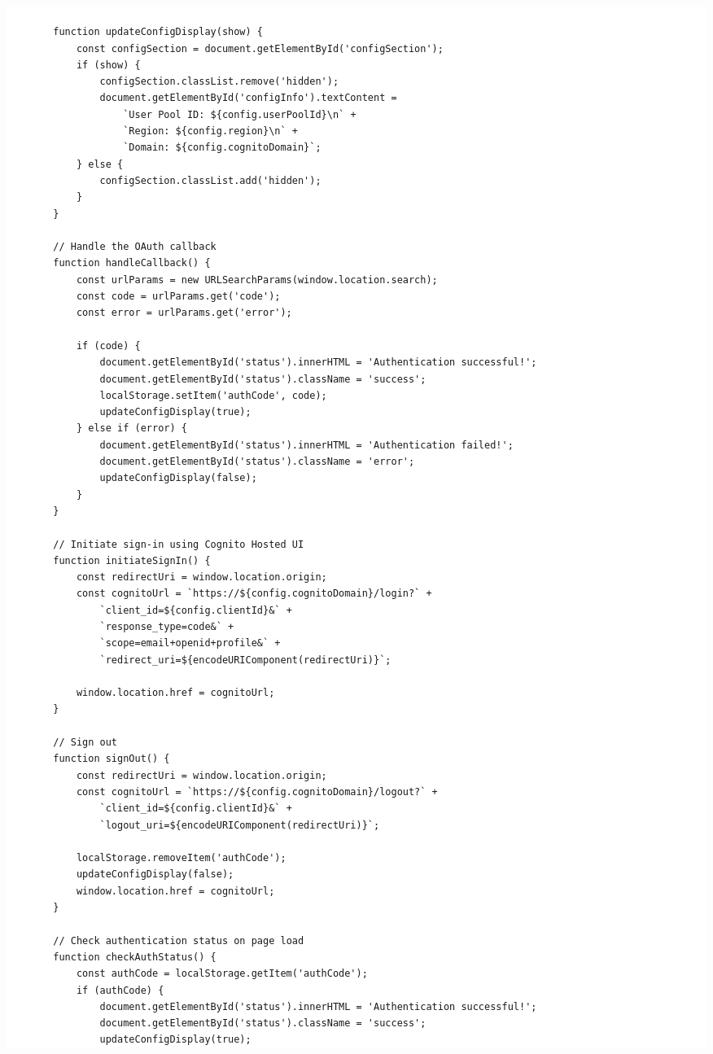 ```

        function updateConfigDisplay(show) {
            const configSection = document.getElementById('configSection');
            if (show) {
                configSection.classList.remove('hidden');
                document.getElementById('configInfo').textContent = 
                    `User Pool ID: ${config.userPoolId}\n` +
                    `Region: ${config.region}\n` +
                    `Domain: ${config.cognitoDomain}`;
            } else {
                configSection.classList.add('hidden');
            }
        }

        // Handle the OAuth callback
        function handleCallback() {
            const urlParams = new URLSearchParams(window.location.search);
            const code = urlParams.get('code');
            const error = urlParams.get('error');
            
            if (code) {
                document.getElementById('status').innerHTML = 'Authentication successful!';
                document.getElementById('status').className = 'success';
                localStorage.setItem('authCode', code);
                updateConfigDisplay(true);
            } else if (error) {
                document.getElementById('status').innerHTML = 'Authentication failed!';
                document.getElementById('status').className = 'error';
                updateConfigDisplay(false);
            }
        }

        // Initiate sign-in using Cognito Hosted UI
        function initiateSignIn() {
            const redirectUri = window.location.origin;
            const cognitoUrl = `https://${config.cognitoDomain}/login?` +
                `client_id=${config.clientId}&` +
                `response_type=code&` +
                `scope=email+openid+profile&` +
                `redirect_uri=${encodeURIComponent(redirectUri)}`;
            
            window.location.href = cognitoUrl;
        }

        // Sign out
        function signOut() {
            const redirectUri = window.location.origin;
            const cognitoUrl = `https://${config.cognitoDomain}/logout?` +
                `client_id=${config.clientId}&` +
                `logout_uri=${encodeURIComponent(redirectUri)}`;
            
            localStorage.removeItem('authCode');
            updateConfigDisplay(false);
            window.location.href = cognitoUrl;
        }

        // Check authentication status on page load
        function checkAuthStatus() {
            const authCode = localStorage.getItem('authCode');
            if (authCode) {
                document.getElementById('status').innerHTML = 'Authentication successful!';
                document.getElementById('status').className = 'success';
                updateConfigDisplay(true);
```